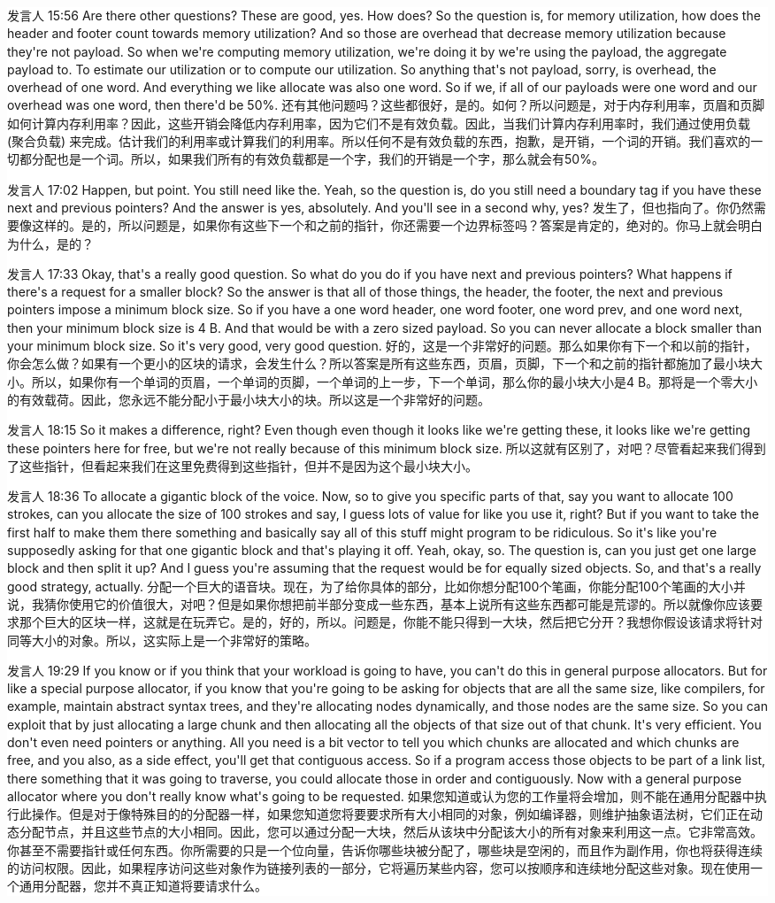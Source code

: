 发言人   15:56
Are there other questions? These are good, yes. How does? So the question is, for memory utilization, how does the header and footer count towards memory utilization? And so those are overhead that decrease memory utilization because they're not payload. So when we're computing memory utilization, we're doing it by we're using the payload, the aggregate payload to. To estimate our utilization or to compute our utilization. So anything that's not payload, sorry, is overhead, the overhead of one word. And everything we like allocate was also one word. So if we, if all of our payloads were one word and our overhead was one word, then there'd be 50%. 
还有其他问题吗？这些都很好，是的。如何？所以问题是，对于内存利用率，页眉和页脚如何计算内存利用率？因此，这些开销会降低内存利用率，因为它们不是有效负载。因此，当我们计算内存利用率时，我们通过使用负载 (聚合负载) 来完成。估计我们的利用率或计算我们的利用率。所以任何不是有效负载的东西，抱歉，是开销，一个词的开销。我们喜欢的一切都分配也是一个词。所以，如果我们所有的有效负载都是一个字，我们的开销是一个字，那么就会有50%。

发言人   17:02
Happen, but point. You still need like the. Yeah, so the question is, do you still need a boundary tag if you have these next and previous pointers? And the answer is yes, absolutely. And you'll see in a second why, yes? 
发生了，但也指向了。你仍然需要像这样的。是的，所以问题是，如果你有这些下一个和之前的指针，你还需要一个边界标签吗？答案是肯定的，绝对的。你马上就会明白为什么，是的？

发言人   17:33
Okay, that's a really good question. So what do you do if you have next and previous pointers? What happens if there's a request for a smaller block? So the answer is that all of those things, the header, the footer, the next and previous pointers impose a minimum block size. So if you have a one word header, one word footer, one word prev, and one word next, then your minimum block size is 4 B. And that would be with a zero sized payload. So you can never allocate a block smaller than your minimum block size. So it's very good, very good question. 
好的，这是一个非常好的问题。那么如果你有下一个和以前的指针，你会怎么做？如果有一个更小的区块的请求，会发生什么？所以答案是所有这些东西，页眉，页脚，下一个和之前的指针都施加了最小块大小。所以，如果你有一个单词的页眉，一个单词的页脚，一个单词的上一步，下一个单词，那么你的最小块大小是4 B。那将是一个零大小的有效载荷。因此，您永远不能分配小于最小块大小的块。所以这是一个非常好的问题。



发言人   18:15
So it makes a difference, right? Even though even though it looks like we're getting these, it looks like we're getting these pointers here for free, but we're not really because of this minimum block size. 
所以这就有区别了，对吧？尽管看起来我们得到了这些指针，但看起来我们在这里免费得到这些指针，但并不是因为这个最小块大小。


发言人   18:36
To allocate a gigantic block of the voice. Now, so to give you specific parts of that, say you want to allocate 100 strokes, can you allocate the size of 100 strokes and say, I guess lots of value for like you use it, right? But if you want to take the first half to make them there something and basically say all of this stuff might program to be ridiculous. So it's like you're supposedly asking for that one gigantic block and that's playing it off. Yeah, okay, so. The question is, can you just get one large block and then split it up? And I guess you're assuming that the request would be for equally sized objects. So, and that's a really good strategy, actually. 
分配一个巨大的语音块。现在，为了给你具体的部分，比如你想分配100个笔画，你能分配100个笔画的大小并说，我猜你使用它的价值很大，对吧？但是如果你想把前半部分变成一些东西，基本上说所有这些东西都可能是荒谬的。所以就像你应该要求那个巨大的区块一样，这就是在玩弄它。是的，好的，所以。问题是，你能不能只得到一大块，然后把它分开？我想你假设该请求将针对同等大小的对象。所以，这实际上是一个非常好的策略。

发言人   19:29
If you know or if you think that your workload is going to have, you can't do this in general purpose allocators. But for like a special purpose allocator, if you know that you're going to be asking for objects that are all the same size, like compilers, for example, maintain abstract syntax trees, and they're allocating nodes dynamically, and those nodes are the same size. So you can exploit that by just allocating a large chunk and then allocating all the objects of that size out of that chunk. It's very efficient. You don't even need pointers or anything. All you need is a bit vector to tell you which chunks are allocated and which chunks are free, and you also, as a side effect, you'll get that contiguous access. So if a program access those objects to be part of a link list, there something that it was going to traverse, you could allocate those in order and contiguously. Now with a general purpose allocator where you don't really know what's going to be requested. 
如果您知道或认为您的工作量将会增加，则不能在通用分配器中执行此操作。但是对于像特殊目的的分配器一样，如果您知道您将要要求所有大小相同的对象，例如编译器，则维护抽象语法树，它们正在动态分配节点，并且这些节点的大小相同。因此，您可以通过分配一大块，然后从该块中分配该大小的所有对象来利用这一点。它非常高效。你甚至不需要指针或任何东西。你所需要的只是一个位向量，告诉你哪些块被分配了，哪些块是空闲的，而且作为副作用，你也将获得连续的访问权限。因此，如果程序访问这些对象作为链接列表的一部分，它将遍历某些内容，您可以按顺序和连续地分配这些对象。现在使用一个通用分配器，您并不真正知道将要请求什么。
